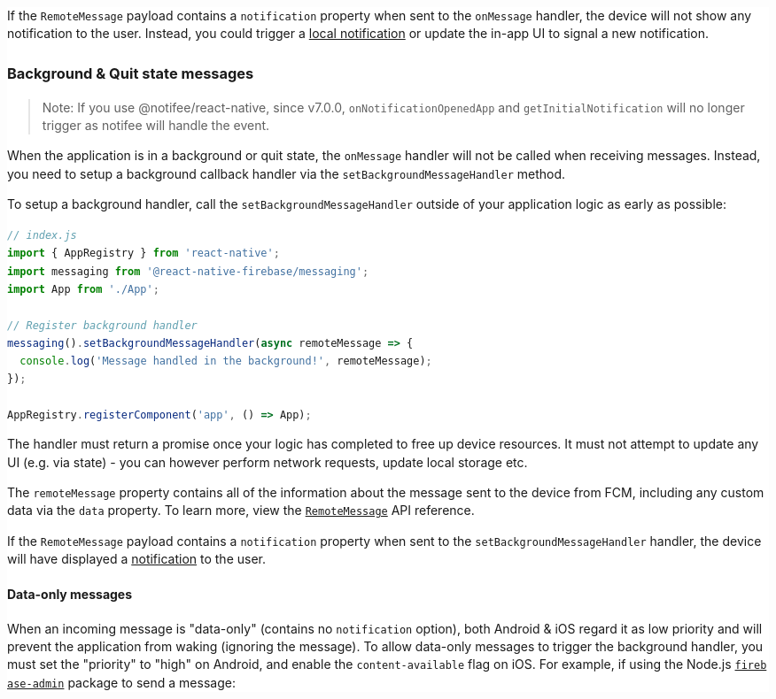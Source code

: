 If the `RemoteMessage` payload contains a `notification` property when sent to the `onMessage` handler, the device
will not show any notification to the user. Instead, you could trigger a [local notification](/messaging/notifications#notifee---advanced-notifications)
or update the in-app UI to signal a new notification.

### Background & Quit state messages

> Note: If you use @notifee/react-native, since v7.0.0, `onNotificationOpenedApp` and `getInitialNotification` will no longer trigger as notifee will handle the event.

When the application is in a background or quit state, the `onMessage` handler will not be called when receiving messages.
Instead, you need to setup a background callback handler via the `setBackgroundMessageHandler` method.

To setup a background handler, call the `setBackgroundMessageHandler` outside of your application logic as early as possible:

```jsx
// index.js
import { AppRegistry } from 'react-native';
import messaging from '@react-native-firebase/messaging';
import App from './App';

// Register background handler
messaging().setBackgroundMessageHandler(async remoteMessage => {
  console.log('Message handled in the background!', remoteMessage);
});

AppRegistry.registerComponent('app', () => App);
```

The handler must return a promise once your logic has completed to free up device resources. It must not attempt to update
any UI (e.g. via state) - you can however perform network requests, update local storage etc.

The `remoteMessage` property contains all of the information about the message sent to the device from FCM, including
any custom data via the `data` property. To learn more, view the [`RemoteMessage`](/reference/messaging/remotemessage)
API reference.

If the `RemoteMessage` payload contains a `notification` property when sent to the `setBackgroundMessageHandler` handler, the device
will have displayed a [notification](/messaging/notifications) to the user.

#### Data-only messages

When an incoming message is "data-only" (contains no `notification` option), both Android & iOS regard it as low priority
and will prevent the application from waking (ignoring the message). To allow data-only messages to trigger the background
handler, you must set the "priority" to "high" on Android, and enable the `content-available` flag on iOS. For example,
if using the Node.js [`firebase-admin`](https://www.npmjs.com/package/firebase-admin) package to send a message:
